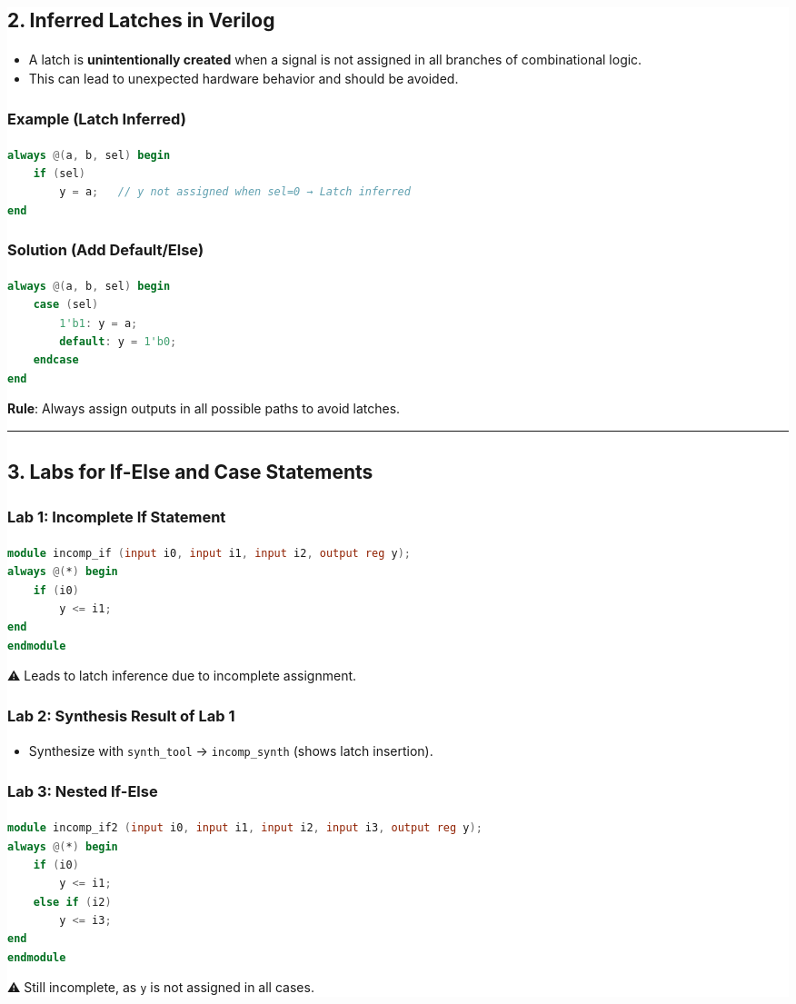 ## 2. Inferred Latches in Verilog
- A latch is **unintentionally created** when a signal is not assigned in all branches of combinational logic.  
- This can lead to unexpected hardware behavior and should be avoided.

### Example (Latch Inferred)
```verilog
always @(a, b, sel) begin
    if (sel)
        y = a;   // y not assigned when sel=0 → Latch inferred
end
```

### Solution (Add Default/Else)
```verilog
always @(a, b, sel) begin
    case (sel)
        1'b1: y = a;
        default: y = 1'b0;
    endcase
end
```

**Rule**: Always assign outputs in all possible paths to avoid latches.

---

## 3. Labs for If-Else and Case Statements

### Lab 1: Incomplete If Statement
```verilog
module incomp_if (input i0, input i1, input i2, output reg y);
always @(*) begin
    if (i0)
        y <= i1;
end
endmodule
```
⚠️ Leads to latch inference due to incomplete assignment.

### Lab 2: Synthesis Result of Lab 1
- Synthesize with `synth_tool` → `incomp_synth` (shows latch insertion).

### Lab 3: Nested If-Else
```verilog
module incomp_if2 (input i0, input i1, input i2, input i3, output reg y);
always @(*) begin
    if (i0)
        y <= i1;
    else if (i2)
        y <= i3;
end
endmodule
```
⚠️ Still incomplete, as `y` is not assigned in all cases.
